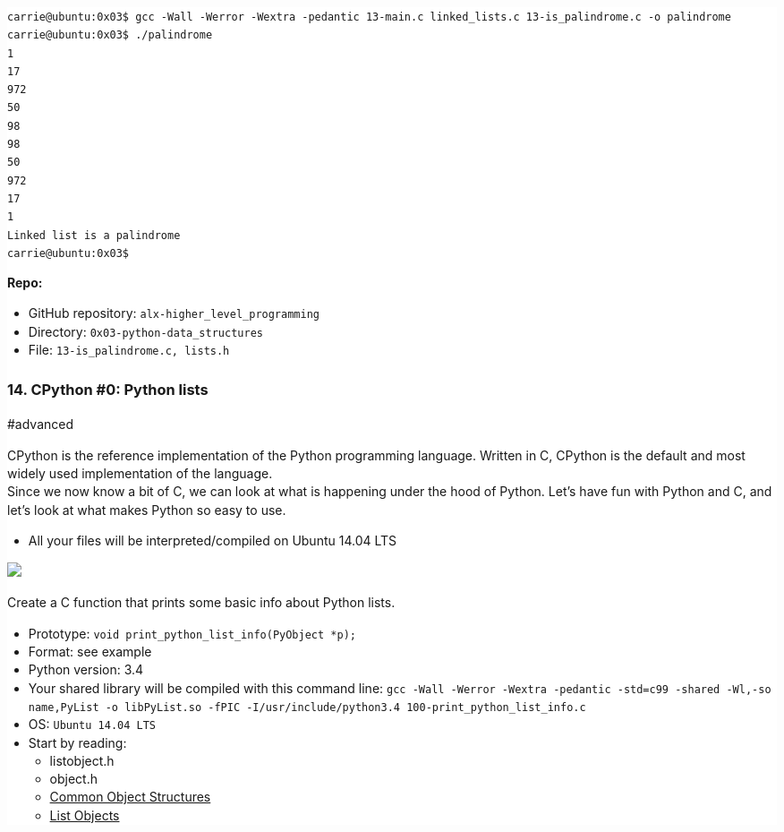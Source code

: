 ```
carrie@ubuntu:0x03$ gcc -Wall -Werror -Wextra -pedantic 13-main.c linked_lists.c 13-is_palindrome.c -o palindrome
carrie@ubuntu:0x03$ ./palindrome
1
17
972
50
98
98
50
972
17
1
Linked list is a palindrome
carrie@ubuntu:0x03$

```

**Repo:**

-   GitHub repository:  `alx-higher_level_programming`
-   Directory:  `0x03-python-data_structures`
-   File:  `13-is_palindrome.c, lists.h`


### 14. CPython #0: Python lists

#advanced

CPython is the reference implementation of the Python programming language. Written in C, CPython is the default and most widely used implementation of the language.  
Since we now know a bit of C, we can look at what is happening under the hood of Python. Let’s have fun with Python and C, and let’s look at what makes Python so easy to use.

-   All your files will be interpreted/compiled on Ubuntu 14.04 LTS

![](https://s3.amazonaws.com/alx-intranet.hbtn.io/uploads/medias/2020/9/7e7834b535261d05532fb80a9304f7051c4ad7ac.gif?X-Amz-Algorithm=AWS4-HMAC-SHA256&X-Amz-Credential=AKIARDDGGGOUSBVO6H7D%2F20231201%2Fus-east-1%2Fs3%2Faws4_request&X-Amz-Date=20231201T095140Z&X-Amz-Expires=86400&X-Amz-SignedHeaders=host&X-Amz-Signature=b2de4a805bdc2fd4a0413998501516890378447ab5a0504f5a4bbb9e09bf606b)  
  
Create a C function that prints some basic info about Python lists.

-   Prototype:  `void print_python_list_info(PyObject *p);`
-   Format: see example
-   Python version: 3.4
-   Your shared library will be compiled with this command line:  `gcc -Wall -Werror -Wextra -pedantic -std=c99 -shared -Wl,-soname,PyList -o libPyList.so -fPIC -I/usr/include/python3.4 100-print_python_list_info.c`
-   OS:  `Ubuntu 14.04 LTS`
-   Start by reading:
    -   listobject.h
    -   object.h
    -   [Common Object Structures](https://intranet.alxswe.com/rltoken/jmRTk4m1VSzjsu3QTGaC6w "Common Object Structures")
    -   [List Objects](https://intranet.alxswe.com/rltoken/7V1HlQRESjCqrKrw_O_Urw "List Objects")
